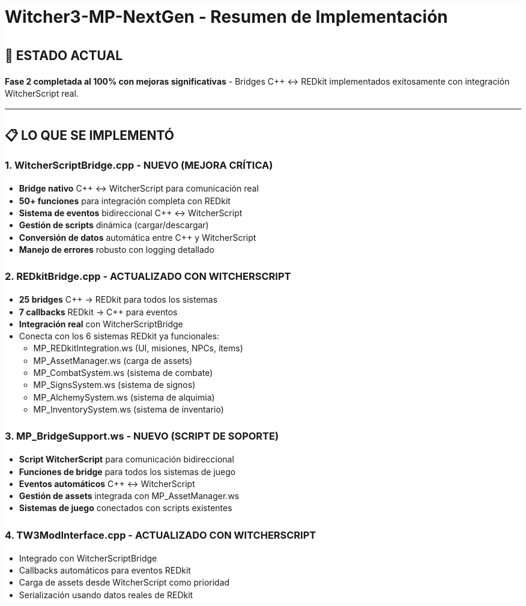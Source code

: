 # Witcher3-MP-NextGen - Resumen de Implementación

## 🎯 **ESTADO ACTUAL**

**Fase 2 completada al 100% con mejoras significativas** - Bridges C++ ↔ REDkit implementados exitosamente con integración WitcherScript real.

---

## 📋 **LO QUE SE IMPLEMENTÓ**

### **1. WitcherScriptBridge.cpp** - **NUEVO (MEJORA CRÍTICA)**
- **Bridge nativo** C++ ↔ WitcherScript para comunicación real
- **50+ funciones** para integración completa con REDkit
- **Sistema de eventos** bidireccional C++ ↔ WitcherScript
- **Gestión de scripts** dinámica (cargar/descargar)
- **Conversión de datos** automática entre C++ y WitcherScript
- **Manejo de errores** robusto con logging detallado

### **2. REDkitBridge.cpp** - **ACTUALIZADO CON WITCHERSCRIPT**
- **25 bridges** C++ → REDkit para todos los sistemas
- **7 callbacks** REDkit → C++ para eventos
- **Integración real** con WitcherScriptBridge
- Conecta con los 6 sistemas REDkit ya funcionales:
  - MP_REDkitIntegration.ws (UI, misiones, NPCs, ítems)
  - MP_AssetManager.ws (carga de assets)
  - MP_CombatSystem.ws (sistema de combate)
  - MP_SignsSystem.ws (sistema de signos)
  - MP_AlchemySystem.ws (sistema de alquimia)
  - MP_InventorySystem.ws (sistema de inventario)

### **3. MP_BridgeSupport.ws** - **NUEVO (SCRIPT DE SOPORTE)**
- **Script WitcherScript** para comunicación bidireccional
- **Funciones de bridge** para todos los sistemas de juego
- **Eventos automáticos** C++ ↔ WitcherScript
- **Gestión de assets** integrada con MP_AssetManager.ws
- **Sistemas de juego** conectados con scripts existentes

### **4. TW3ModInterface.cpp** - **ACTUALIZADO CON WITCHERSCRIPT**
- Integrado con WitcherScriptBridge
- Callbacks automáticos para eventos REDkit
- Carga de assets desde WitcherScript como prioridad
- Serialización usando datos reales de REDkit

